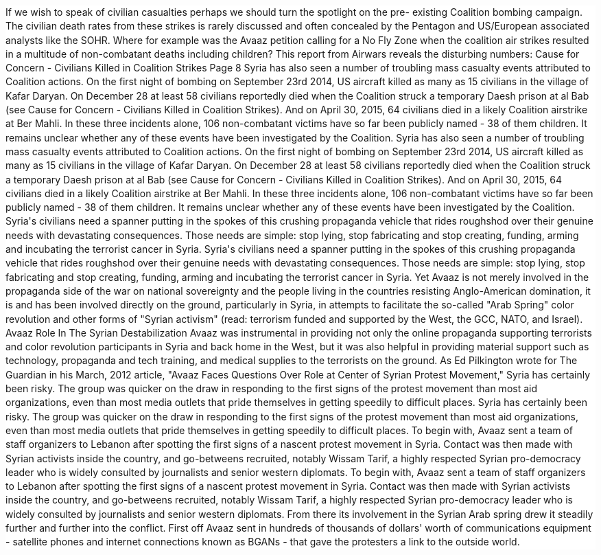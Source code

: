 If we wish to speak of civilian casualties perhaps we should turn the spotlight on the pre- existing Coalition bombing campaign.
The civilian death rates from these strikes is rarely discussed and often concealed by the Pentagon and US/European associated analysts like the SOHR.
Where for example was the Avaaz petition calling for a No Fly Zone when the coalition air strikes resulted in a multitude of non-combatant deaths including children?
This report from Airwars reveals the disturbing numbers:
Cause for Concern - Civilians Killed in Coalition Strikes
Page 8
Syria has also seen a number of troubling mass casualty events attributed to Coalition actions. On the first night of bombing on September 23rd 2014, US aircraft killed as many as 15 civilians in the village of Kafar Daryan. On December 28 at least 58 civilians reportedly died when the Coalition struck a temporary Daesh prison at al Bab (see Cause for Concern - Civilians Killed in Coalition Strikes). And on April 30, 2015, 64 civilians died in a likely Coalition airstrike at Ber Mahli. In these three incidents alone, 106 non-combatant victims have so far been publicly named - 38 of them children. It remains unclear whether any of these events have been investigated by the Coalition.
Syria has also seen a number of troubling mass casualty events attributed to Coalition actions.
On the first night of bombing on September 23rd 2014, US aircraft killed as many as 15 civilians in the village of Kafar Daryan. On December 28 at least 58 civilians reportedly died when the Coalition struck a temporary Daesh prison at al Bab (see Cause for Concern - Civilians Killed in Coalition Strikes).
And on April 30, 2015, 64 civilians died in a likely Coalition airstrike at Ber Mahli.
In these three incidents alone, 106 non-combatant victims have so far been publicly named - 38 of them children. It remains unclear whether any of these events have been investigated by the Coalition.
Syria's civilians need a spanner putting in the spokes of this crushing propaganda vehicle that rides roughshod over their genuine needs with devastating consequences. Those needs are simple: stop lying, stop fabricating and stop creating, funding, arming and incubating the terrorist cancer in Syria.
Syria's civilians need a spanner putting in the spokes of this crushing propaganda vehicle that rides roughshod over their genuine needs with devastating consequences.
Those needs are simple:
stop lying, stop fabricating and stop creating, funding, arming and incubating the terrorist cancer in Syria.
Yet Avaaz is not merely involved in the propaganda side of the war on national sovereignty and the people living in the countries resisting Anglo-American domination, it is and has been involved directly on the ground, particularly in Syria, in attempts to facilitate the so-called "Arab Spring" color revolution and other forms of "Syrian activism" (read: terrorism funded and supported by the West, the GCC, NATO, and Israel).
Avaaz Role In The Syrian Destabilization Avaaz was instrumental in providing not only the online propaganda supporting terrorists and color revolution participants in Syria and back home in the West, but it was also helpful in providing material support such as technology, propaganda and tech training, and medical supplies to the terrorists on the ground. As Ed Pilkington wrote for The Guardian in his March, 2012 article, "Avaaz Faces Questions Over Role at Center of Syrian Protest Movement,"
Syria has certainly been risky. The group was quicker on the draw in responding to the first signs of the protest movement than most aid organizations, even than most media outlets that pride themselves in getting speedily to difficult places.
Syria has certainly been risky.
The group was quicker on the draw in responding to the first signs of the protest movement than most aid organizations, even than most media outlets that pride themselves in getting speedily to difficult places.
To begin with, Avaaz sent a team of staff organizers to Lebanon after spotting the first signs of a nascent protest movement in Syria. Contact was then made with Syrian activists inside the country, and go-betweens recruited, notably Wissam Tarif, a highly respected Syrian pro-democracy leader who is widely consulted by journalists and senior western diplomats.
To begin with, Avaaz sent a team of staff organizers to Lebanon after spotting the first signs of a nascent protest movement in Syria.
Contact was then made with Syrian activists inside the country, and go-betweens recruited, notably Wissam Tarif, a highly respected Syrian pro-democracy leader who is widely consulted by journalists and senior western diplomats.
From there its involvement in the Syrian Arab spring drew it steadily further and further into the conflict. First off Avaaz sent in hundreds of thousands of dollars' worth of communications equipment - satellite phones and internet connections known as BGANs - that gave the protesters a link to the outside world.